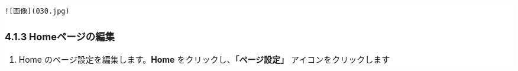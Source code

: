     ![画像](030.jpg)

### 4.1.3 Homeページの編集

1. Home のページ設定を編集します。**Home** をクリックし、**「ページ設定」** アイコンをクリックします
